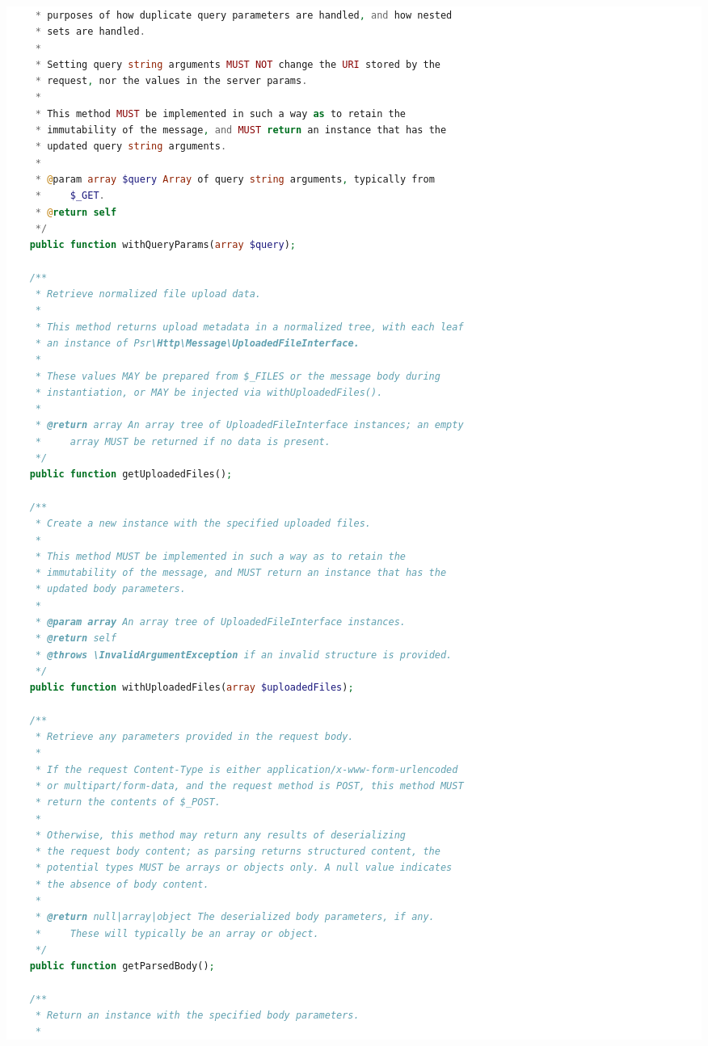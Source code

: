 ~~~php
     * purposes of how duplicate query parameters are handled, and how nested
     * sets are handled.
     *
     * Setting query string arguments MUST NOT change the URI stored by the
     * request, nor the values in the server params.
     *
     * This method MUST be implemented in such a way as to retain the
     * immutability of the message, and MUST return an instance that has the
     * updated query string arguments.
     *
     * @param array $query Array of query string arguments, typically from
     *     $_GET.
     * @return self
     */
    public function withQueryParams(array $query);

    /**
     * Retrieve normalized file upload data.
     *
     * This method returns upload metadata in a normalized tree, with each leaf
     * an instance of Psr\Http\Message\UploadedFileInterface.
     *
     * These values MAY be prepared from $_FILES or the message body during
     * instantiation, or MAY be injected via withUploadedFiles().
     *
     * @return array An array tree of UploadedFileInterface instances; an empty
     *     array MUST be returned if no data is present.
     */
    public function getUploadedFiles();

    /**
     * Create a new instance with the specified uploaded files.
     *
     * This method MUST be implemented in such a way as to retain the
     * immutability of the message, and MUST return an instance that has the
     * updated body parameters.
     *
     * @param array An array tree of UploadedFileInterface instances.
     * @return self
     * @throws \InvalidArgumentException if an invalid structure is provided.
     */
    public function withUploadedFiles(array $uploadedFiles);

    /**
     * Retrieve any parameters provided in the request body.
     *
     * If the request Content-Type is either application/x-www-form-urlencoded
     * or multipart/form-data, and the request method is POST, this method MUST
     * return the contents of $_POST.
     *
     * Otherwise, this method may return any results of deserializing
     * the request body content; as parsing returns structured content, the
     * potential types MUST be arrays or objects only. A null value indicates
     * the absence of body content.
     *
     * @return null|array|object The deserialized body parameters, if any.
     *     These will typically be an array or object.
     */
    public function getParsedBody();

    /**
     * Return an instance with the specified body parameters.
     *
~~~